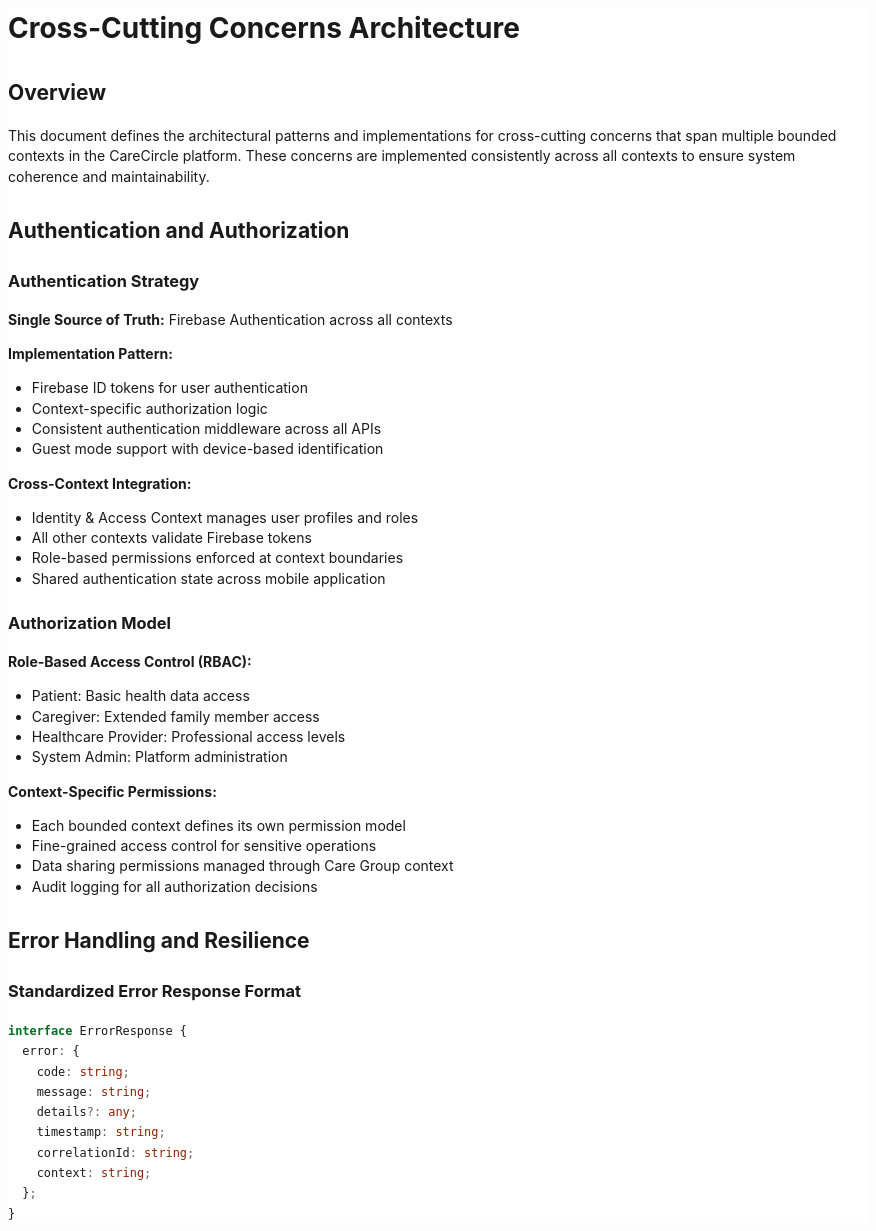 # Cross-Cutting Concerns Architecture

## Overview

This document defines the architectural patterns and implementations for cross-cutting concerns that span multiple bounded contexts in the CareCircle platform. These concerns are implemented consistently across all contexts to ensure system coherence and maintainability.

## Authentication and Authorization

### Authentication Strategy

**Single Source of Truth:** Firebase Authentication across all contexts

**Implementation Pattern:**

- Firebase ID tokens for user authentication
- Context-specific authorization logic
- Consistent authentication middleware across all APIs
- Guest mode support with device-based identification

**Cross-Context Integration:**

- Identity & Access Context manages user profiles and roles
- All other contexts validate Firebase tokens
- Role-based permissions enforced at context boundaries
- Shared authentication state across mobile application

### Authorization Model

**Role-Based Access Control (RBAC):**

- Patient: Basic health data access
- Caregiver: Extended family member access
- Healthcare Provider: Professional access levels
- System Admin: Platform administration

**Context-Specific Permissions:**

- Each bounded context defines its own permission model
- Fine-grained access control for sensitive operations
- Data sharing permissions managed through Care Group context
- Audit logging for all authorization decisions

## Error Handling and Resilience

### Standardized Error Response Format

```typescript
interface ErrorResponse {
  error: {
    code: string;
    message: string;
    details?: any;
    timestamp: string;
    correlationId: string;
    context: string;
  };
}
```
